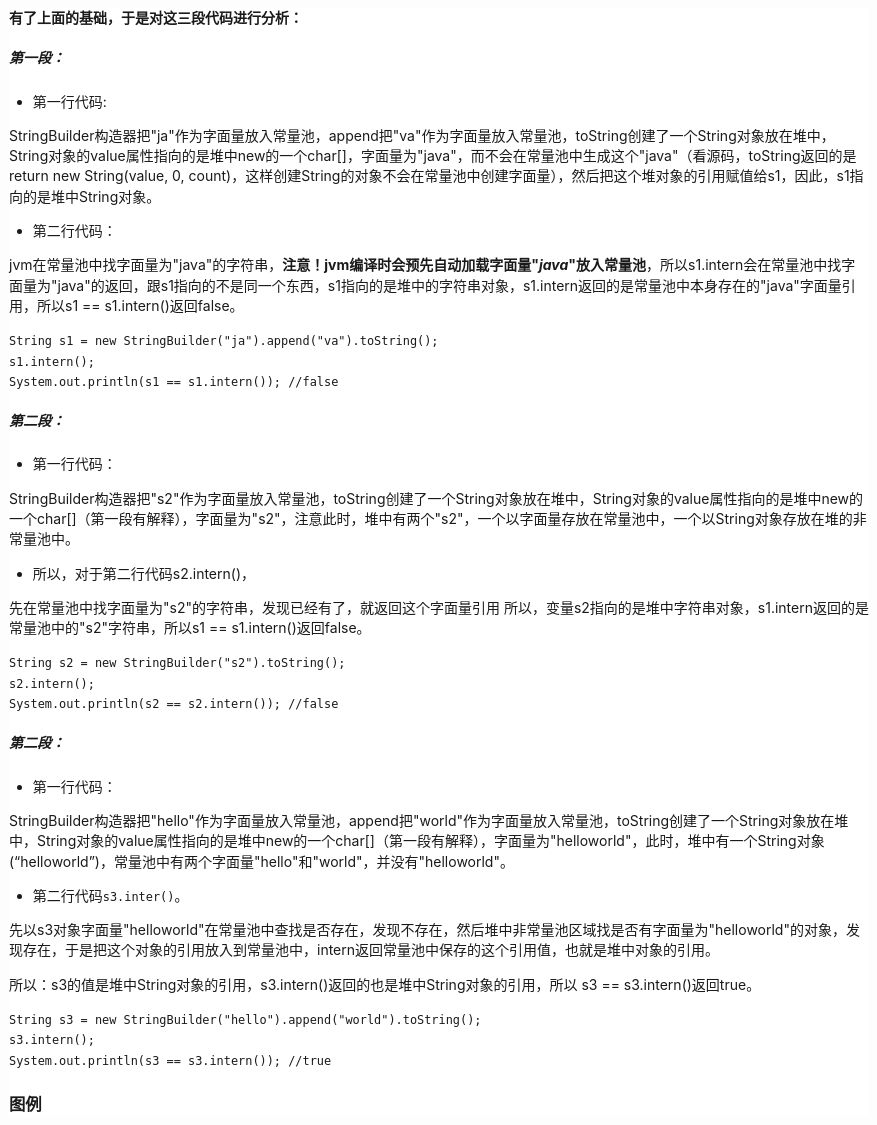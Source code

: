 #### 有了上面的基础，于是对这三段代码进行分析：
##### 第一段：
- 第一行代码:

StringBuilder构造器把"ja"作为字面量放入常量池，append把"va"作为字面量放入常量池，toString创建了一个String对象放在堆中，String对象的value属性指向的是堆中new的一个char[]，字面量为"java"，而不会在常量池中生成这个"java"（看源码，toString返回的是return new String(value, 0, count)，这样创建String的对象不会在常量池中创建字面量），然后把这个堆对象的引用赋值给s1，因此，s1指向的是堆中String对象。
- 第二行代码：

jvm在常量池中找字面量为"java"的字符串，**注意！jvm编译时会预先自动加载字面量"_java_"放入常量池**，所以s1.intern会在常量池中找字面量为"java"的返回，跟s1指向的不是同一个东西，s1指向的是堆中的字符串对象，s1.intern返回的是常量池中本身存在的"java"字面量引用，所以s1 == s1.intern()返回false。

```
String s1 = new StringBuilder("ja").append("va").toString();
s1.intern();
System.out.println(s1 == s1.intern()); //false

```
##### 第二段：
- 第一行代码：

StringBuilder构造器把"s2"作为字面量放入常量池，toString创建了一个String对象放在堆中，String对象的value属性指向的是堆中new的一个char[]（第一段有解释），字面量为"s2"，注意此时，堆中有两个"s2"，一个以字面量存放在常量池中，一个以String对象存放在堆的非常量池中。

- 所以，对于第二行代码s2.intern()，

先在常量池中找字面量为"s2"的字符串，发现已经有了，就返回这个字面量引用
所以，变量s2指向的是堆中字符串对象，s1.intern返回的是常量池中的"s2"字符串，所以s1 == s1.intern()返回false。
```
String s2 = new StringBuilder("s2").toString();
s2.intern();
System.out.println(s2 == s2.intern()); //false

```
##### 第二段：
- 第一行代码：

StringBuilder构造器把"hello"作为字面量放入常量池，append把"world"作为字面量放入常量池，toString创建了一个String对象放在堆中，String对象的value属性指向的是堆中new的一个char[]（第一段有解释），字面量为"helloworld"，此时，堆中有一个String对象(“helloworld”)，常量池中有两个字面量"hello"和"world"，并没有"helloworld"。

- 第二行代码`s3.inter()`。

先以s3对象字面量"helloworld"在常量池中查找是否存在，发现不存在，然后堆中非常量池区域找是否有字面量为"helloworld"的对象，发现存在，于是把这个对象的引用放入到常量池中，intern返回常量池中保存的这个引用值，也就是堆中对象的引用。

所以：s3的值是堆中String对象的引用，s3.intern()返回的也是堆中String对象的引用，所以
  s3 == s3.intern()返回true。

```
String s3 = new StringBuilder("hello").append("world").toString();
s3.intern();
System.out.println(s3 == s3.intern()); //true
```

### **图例**
